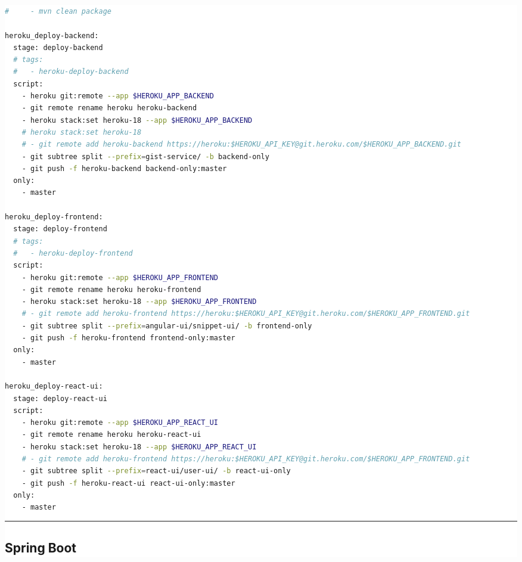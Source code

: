 ```bash title=".gitlab-ci.yml"
#     - mvn clean package

heroku_deploy-backend:
  stage: deploy-backend
  # tags:
  #   - heroku-deploy-backend
  script:
    - heroku git:remote --app $HEROKU_APP_BACKEND
    - git remote rename heroku heroku-backend
    - heroku stack:set heroku-18 --app $HEROKU_APP_BACKEND
    # heroku stack:set heroku-18
    # - git remote add heroku-backend https://heroku:$HEROKU_API_KEY@git.heroku.com/$HEROKU_APP_BACKEND.git
    - git subtree split --prefix=gist-service/ -b backend-only
    - git push -f heroku-backend backend-only:master
  only:
    - master

heroku_deploy-frontend:
  stage: deploy-frontend
  # tags:
  #   - heroku-deploy-frontend
  script:
    - heroku git:remote --app $HEROKU_APP_FRONTEND
    - git remote rename heroku heroku-frontend
    - heroku stack:set heroku-18 --app $HEROKU_APP_FRONTEND
    # - git remote add heroku-frontend https://heroku:$HEROKU_API_KEY@git.heroku.com/$HEROKU_APP_FRONTEND.git
    - git subtree split --prefix=angular-ui/snippet-ui/ -b frontend-only
    - git push -f heroku-frontend frontend-only:master
  only:
    - master

heroku_deploy-react-ui:
  stage: deploy-react-ui
  script:
    - heroku git:remote --app $HEROKU_APP_REACT_UI
    - git remote rename heroku heroku-react-ui
    - heroku stack:set heroku-18 --app $HEROKU_APP_REACT_UI
    # - git remote add heroku-frontend https://heroku:$HEROKU_API_KEY@git.heroku.com/$HEROKU_APP_FRONTEND.git
    - git subtree split --prefix=react-ui/user-ui/ -b react-ui-only
    - git push -f heroku-react-ui react-ui-only:master
  only:
    - master
```

---

## Spring Boot
